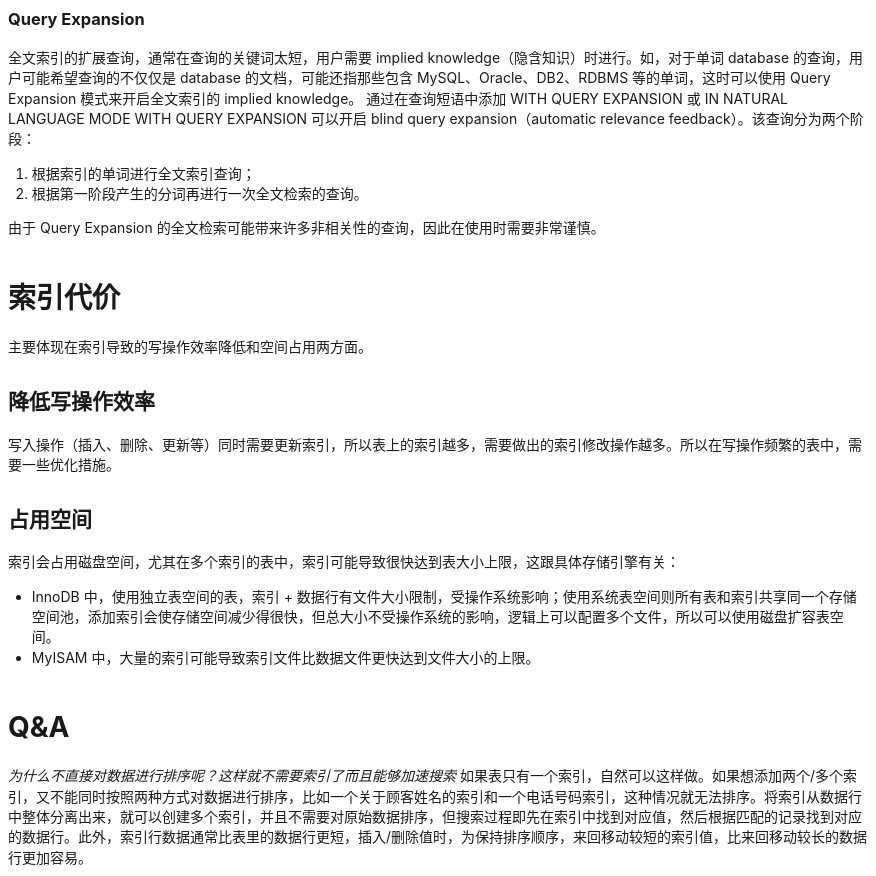 ### Query Expansion
全文索引的扩展查询，通常在查询的关键词太短，用户需要 implied knowledge（隐含知识）时进行。如，对于单词 database 的查询，用户可能希望查询的不仅仅是 database 的文档，可能还指那些包含 MySQL、Oracle、DB2、RDBMS 等的单词，这时可以使用 Query Expansion 模式来开启全文索引的 implied knowledge。
通过在查询短语中添加 WITH QUERY EXPANSION 或 IN NATURAL LANGUAGE MODE WITH QUERY EXPANSION 可以开启 blind query expansion（automatic relevance feedback）。该查询分为两个阶段：
1. 根据索引的单词进行全文索引查询；
2. 根据第一阶段产生的分词再进行一次全文检索的查询。

由于 Query Expansion 的全文检索可能带来许多非相关性的查询，因此在使用时需要非常谨慎。

# 索引代价
主要体现在索引导致的写操作效率降低和空间占用两方面。

## 降低写操作效率
写入操作（插入、删除、更新等）同时需要更新索引，所以表上的索引越多，需要做出的索引修改操作越多。所以在写操作频繁的表中，需要一些优化措施。

## 占用空间
索引会占用磁盘空间，尤其在多个索引的表中，索引可能导致很快达到表大小上限，这跟具体存储引擎有关：
* InnoDB 中，使用独立表空间的表，索引 + 数据行有文件大小限制，受操作系统影响；使用系统表空间则所有表和索引共享同一个存储空间池，添加索引会使存储空间减少得很快，但总大小不受操作系统的影响，逻辑上可以配置多个文件，所以可以使用磁盘扩容表空间。
* MyISAM 中，大量的索引可能导致索引文件比数据文件更快达到文件大小的上限。


# Q&A
_为什么不直接对数据进行排序呢？这样就不需要索引了而且能够加速搜索_
如果表只有一个索引，自然可以这样做。如果想添加两个/多个索引，又不能同时按照两种方式对数据进行排序，比如一个关于顾客姓名的索引和一个电话号码索引，这种情况就无法排序。将索引从数据行中整体分离出来，就可以创建多个索引，并且不需要对原始数据排序，但搜索过程即先在索引中找到对应值，然后根据匹配的记录找到对应的数据行。此外，索引行数据通常比表里的数据行更短，插入/删除值时，为保持排序顺序，来回移动较短的索引值，比来回移动较长的数据行更加容易。